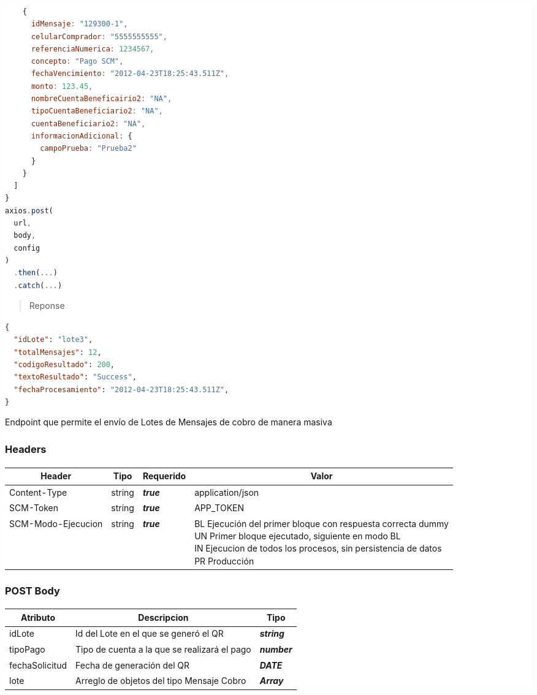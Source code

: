 ```javascript
    {
      idMensaje: "129300-1",
      celularComprador: "5555555555",
      referenciaNumerica: 1234567,
      concepto: "Pago SCM",
      fechaVencimiento: "2012-04-23T18:25:43.511Z",
      monto: 123.45,
      nombreCuentaBeneficairio2: "NA",
      tipoCuentaBeneficiario2: "NA",
      cuentaBeneficiario2: "NA",
      informacionAdicional: {
        campoPrueba: "Prueba2"
      }
    }
  ]
}
axios.post(
  url,
  body,
  config
)
  .then(...)
  .catch(...)
```

> Reponse

```json
{
  "idLote": "lote3",
  "totalMensajes": 12,
  "codigoResultado": 200,
  "textoResultado": "Success",
  "fechaProcesamiento": "2012-04-23T18:25:43.511Z",
}
```

Endpoint que permite el envío de Lotes de Mensajes de cobro de manera masiva

### Headers

Header | Tipo | Requerido | Valor
------ | ---- | --------- | -----
Content-Type | string | ***true*** | application/json
SCM-Token | string | ***true*** | APP_TOKEN
SCM-Modo-Ejecucion | string | ***true*** | BL Ejecución del primer bloque con respuesta correcta dummy<br>UN Primer bloque ejecutado, siguiente en modo BL<br>IN Ejecucion de todos los procesos, sin persistencia de datos<br>PR Producción

### POST Body

Atributo | Descripcion | Tipo
-------- | ----------- | ----
idLote | Id del Lote en el que se generó el QR | ***string***
tipoPago | Tipo de cuenta a la que se realizará el pago | ***number***
fechaSolicitud | Fecha de generación del QR | ***DATE***
lote | Arreglo de objetos del tipo Mensaje Cobro | ***Array***
